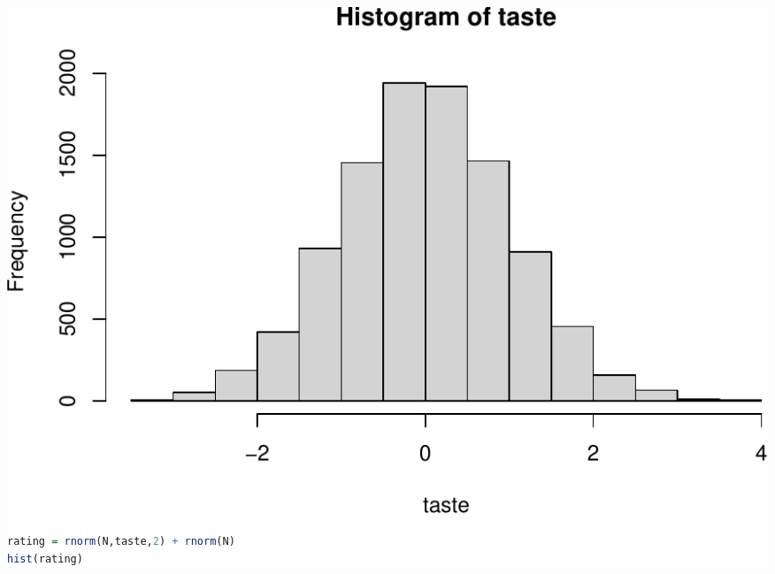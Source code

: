![](Assignment-2-WP-Draft_files/figure-latex/q1.1-1.pdf) 

```r
rating = rnorm(N,taste,2) + rnorm(N)
hist(rating)
```
